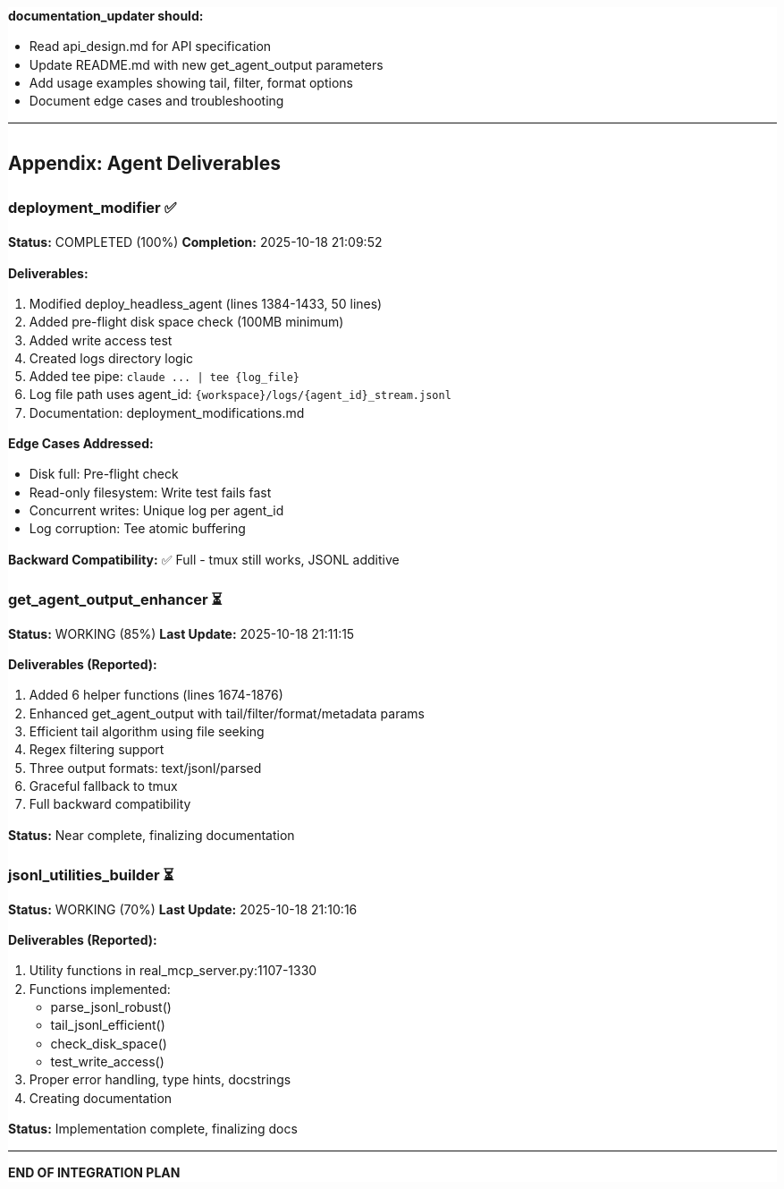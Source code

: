 **documentation_updater should:**
- Read api_design.md for API specification
- Update README.md with new get_agent_output parameters
- Add usage examples showing tail, filter, format options
- Document edge cases and troubleshooting

---

## Appendix: Agent Deliverables

### deployment_modifier ✅

**Status:** COMPLETED (100%)
**Completion:** 2025-10-18 21:09:52

**Deliverables:**
1. Modified deploy_headless_agent (lines 1384-1433, 50 lines)
2. Added pre-flight disk space check (100MB minimum)
3. Added write access test
4. Created logs directory logic
5. Added tee pipe: `claude ... | tee {log_file}`
6. Log file path uses agent_id: `{workspace}/logs/{agent_id}_stream.jsonl`
7. Documentation: deployment_modifications.md

**Edge Cases Addressed:**
- Disk full: Pre-flight check
- Read-only filesystem: Write test fails fast
- Concurrent writes: Unique log per agent_id
- Log corruption: Tee atomic buffering

**Backward Compatibility:** ✅ Full - tmux still works, JSONL additive

### get_agent_output_enhancer ⏳

**Status:** WORKING (85%)
**Last Update:** 2025-10-18 21:11:15

**Deliverables (Reported):**
1. Added 6 helper functions (lines 1674-1876)
2. Enhanced get_agent_output with tail/filter/format/metadata params
3. Efficient tail algorithm using file seeking
4. Regex filtering support
5. Three output formats: text/jsonl/parsed
6. Graceful fallback to tmux
7. Full backward compatibility

**Status:** Near complete, finalizing documentation

### jsonl_utilities_builder ⏳

**Status:** WORKING (70%)
**Last Update:** 2025-10-18 21:10:16

**Deliverables (Reported):**
1. Utility functions in real_mcp_server.py:1107-1330
2. Functions implemented:
   - parse_jsonl_robust()
   - tail_jsonl_efficient()
   - check_disk_space()
   - test_write_access()
3. Proper error handling, type hints, docstrings
4. Creating documentation

**Status:** Implementation complete, finalizing docs

---

**END OF INTEGRATION PLAN**
